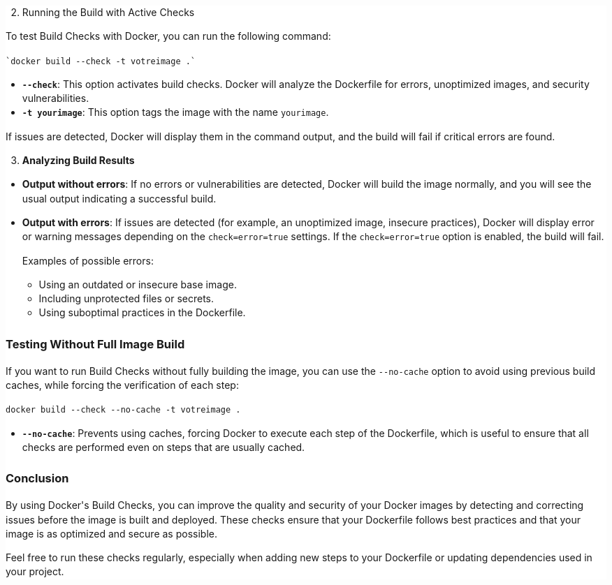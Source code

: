 2. Running the Build with Active Checks

To test Build Checks with Docker, you can run the following command:
    
    `docker build --check -t votreimage .` 
    
-   **`--check`**: This option activates build checks. Docker will analyze the Dockerfile for errors, unoptimized images, and security vulnerabilities.
-   **`-t yourimage`**: This option tags the image with the name `yourimage`.

If issues are detected, Docker will display them in the command output, and the build will fail if critical errors are found.
  
3.  **Analyzing Build Results**
    
-   **Output without errors**: If no errors or vulnerabilities are detected, Docker will build the image normally, and you will see the usual output indicating a successful build.
-   **Output with errors**: If issues are detected (for example, an unoptimized image, insecure practices), Docker will display error or warning messages depending on the `check=error=true` settings. If the `check=error=true` option is enabled, the build will fail.
    
    Examples of possible errors:
    
    -   Using an outdated or insecure base image.
    -   Including unprotected files or secrets.
    -   Using suboptimal practices in the Dockerfile.

### Testing Without Full Image Build

If you want to run Build Checks without fully building the image, you can use the `--no-cache` option to avoid using previous build caches, while forcing the verification of each step:


`docker build --check --no-cache -t votreimage .` 

-   **`--no-cache`**: Prevents using caches, forcing Docker to execute each step of the Dockerfile, which is useful to ensure that all checks are performed even on steps that are usually cached.

### Conclusion

By using Docker's Build Checks, you can improve the quality and security of your Docker images by detecting and correcting issues before the image is built and deployed. These checks ensure that your Dockerfile follows best practices and that your image is as optimized and secure as possible.

Feel free to run these checks regularly, especially when adding new steps to your Dockerfile or updating dependencies used in your project.
